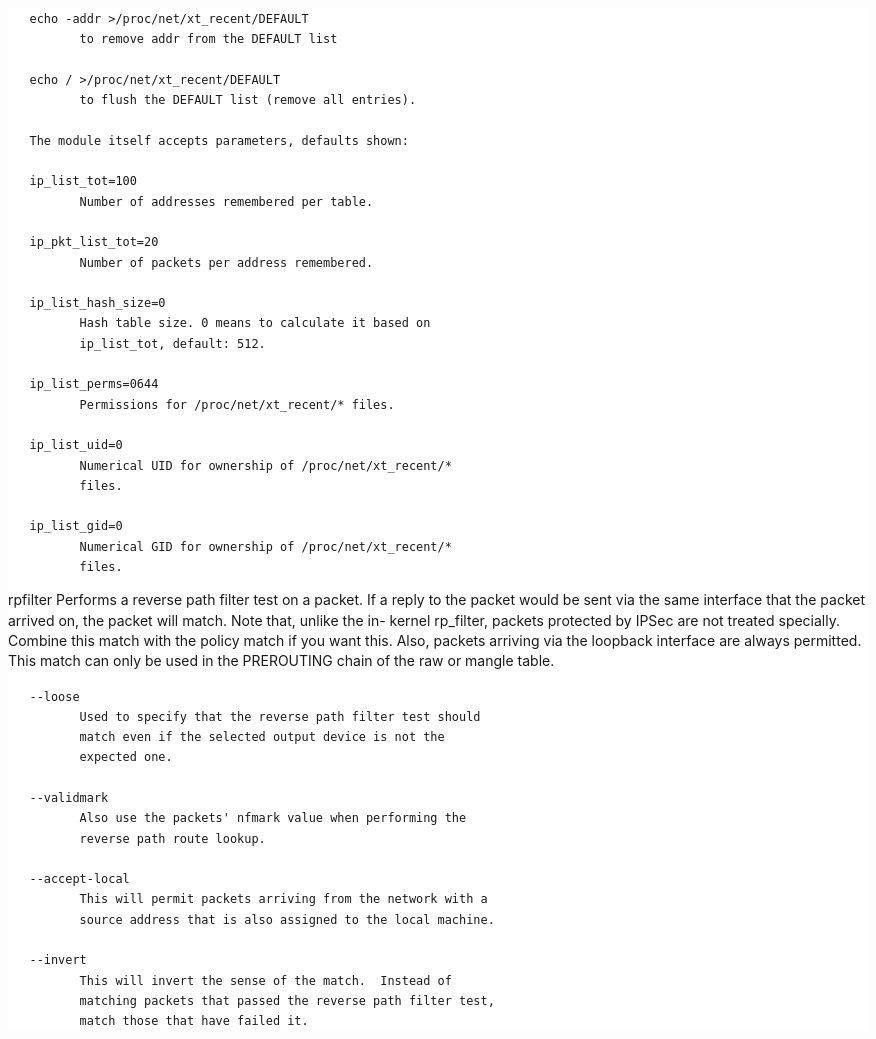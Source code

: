        echo -addr >/proc/net/xt_recent/DEFAULT
              to remove addr from the DEFAULT list

       echo / >/proc/net/xt_recent/DEFAULT
              to flush the DEFAULT list (remove all entries).

       The module itself accepts parameters, defaults shown:

       ip_list_tot=100
              Number of addresses remembered per table.

       ip_pkt_list_tot=20
              Number of packets per address remembered.

       ip_list_hash_size=0
              Hash table size. 0 means to calculate it based on
              ip_list_tot, default: 512.

       ip_list_perms=0644
              Permissions for /proc/net/xt_recent/* files.

       ip_list_uid=0
              Numerical UID for ownership of /proc/net/xt_recent/*
              files.

       ip_list_gid=0
              Numerical GID for ownership of /proc/net/xt_recent/*
              files.

   rpfilter
       Performs a reverse path filter test on a packet.  If a reply to
       the packet would be sent via the same interface that the packet
       arrived on, the packet will match.  Note that, unlike the in-
       kernel rp_filter, packets protected by IPSec are not treated
       specially.  Combine this match with the policy match if you want
       this.  Also, packets arriving via the loopback interface are
       always permitted.  This match can only be used in the PREROUTING
       chain of the raw or mangle table.

       --loose
              Used to specify that the reverse path filter test should
              match even if the selected output device is not the
              expected one.

       --validmark
              Also use the packets' nfmark value when performing the
              reverse path route lookup.

       --accept-local
              This will permit packets arriving from the network with a
              source address that is also assigned to the local machine.

       --invert
              This will invert the sense of the match.  Instead of
              matching packets that passed the reverse path filter test,
              match those that have failed it.
